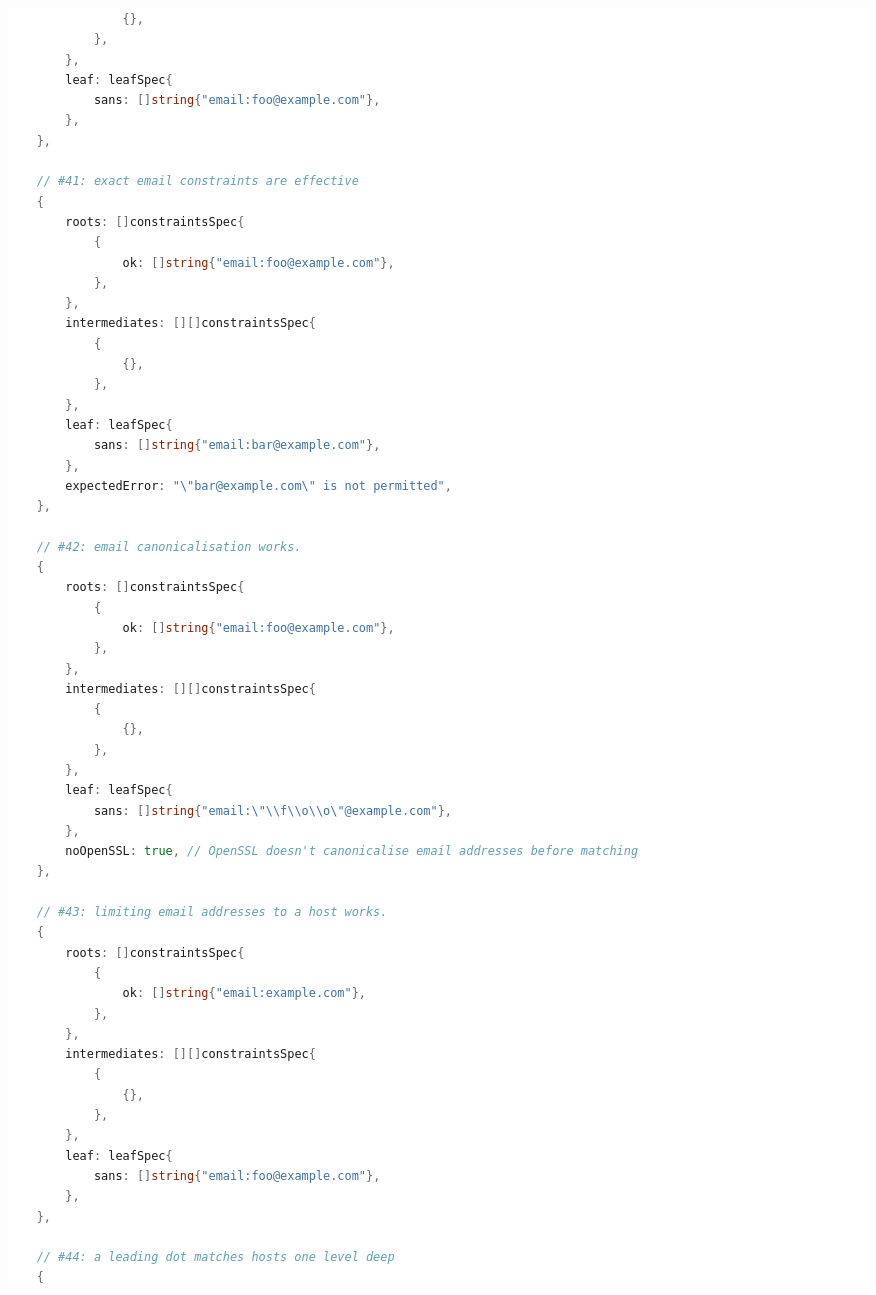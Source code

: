 ```go
				{},
			},
		},
		leaf: leafSpec{
			sans: []string{"email:foo@example.com"},
		},
	},

	// #41: exact email constraints are effective
	{
		roots: []constraintsSpec{
			{
				ok: []string{"email:foo@example.com"},
			},
		},
		intermediates: [][]constraintsSpec{
			{
				{},
			},
		},
		leaf: leafSpec{
			sans: []string{"email:bar@example.com"},
		},
		expectedError: "\"bar@example.com\" is not permitted",
	},

	// #42: email canonicalisation works.
	{
		roots: []constraintsSpec{
			{
				ok: []string{"email:foo@example.com"},
			},
		},
		intermediates: [][]constraintsSpec{
			{
				{},
			},
		},
		leaf: leafSpec{
			sans: []string{"email:\"\\f\\o\\o\"@example.com"},
		},
		noOpenSSL: true, // OpenSSL doesn't canonicalise email addresses before matching
	},

	// #43: limiting email addresses to a host works.
	{
		roots: []constraintsSpec{
			{
				ok: []string{"email:example.com"},
			},
		},
		intermediates: [][]constraintsSpec{
			{
				{},
			},
		},
		leaf: leafSpec{
			sans: []string{"email:foo@example.com"},
		},
	},

	// #44: a leading dot matches hosts one level deep
	{
```